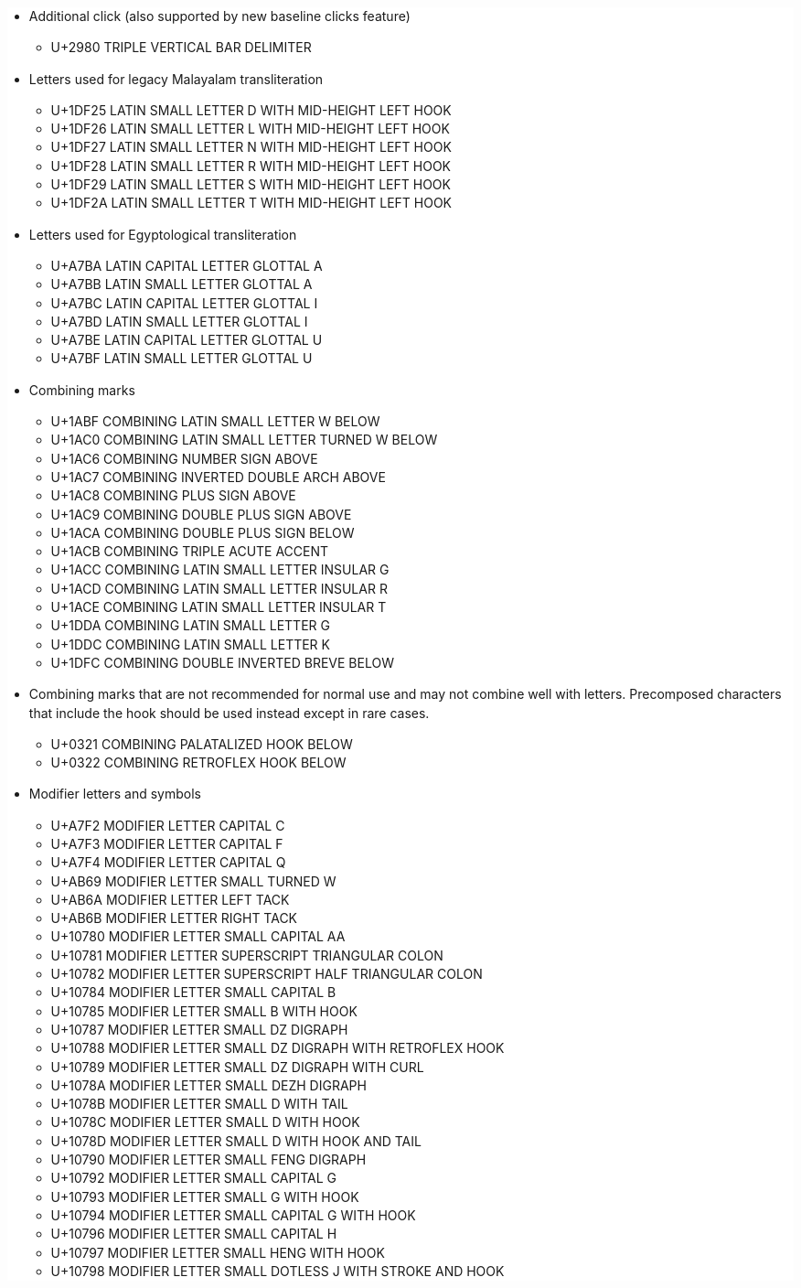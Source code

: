 - Additional click (also supported by new baseline clicks feature)
    - U+2980 TRIPLE VERTICAL BAR DELIMITER

- Letters used for legacy Malayalam transliteration
    - U+1DF25 LATIN SMALL LETTER D WITH MID-HEIGHT LEFT HOOK
    - U+1DF26 LATIN SMALL LETTER L WITH MID-HEIGHT LEFT HOOK
    - U+1DF27 LATIN SMALL LETTER N WITH MID-HEIGHT LEFT HOOK
    - U+1DF28 LATIN SMALL LETTER R WITH MID-HEIGHT LEFT HOOK
    - U+1DF29 LATIN SMALL LETTER S WITH MID-HEIGHT LEFT HOOK
    - U+1DF2A LATIN SMALL LETTER T WITH MID-HEIGHT LEFT HOOK

- Letters used for Egyptological transliteration
    - U+A7BA LATIN CAPITAL LETTER GLOTTAL A
    - U+A7BB LATIN SMALL LETTER GLOTTAL A
    - U+A7BC LATIN CAPITAL LETTER GLOTTAL I
    - U+A7BD LATIN SMALL LETTER GLOTTAL I
    - U+A7BE LATIN CAPITAL LETTER GLOTTAL U
    - U+A7BF LATIN SMALL LETTER GLOTTAL U

- Combining marks
    - U+1ABF COMBINING LATIN SMALL LETTER W BELOW
    - U+1AC0 COMBINING LATIN SMALL LETTER TURNED W BELOW
    - U+1AC6 COMBINING NUMBER SIGN ABOVE
    - U+1AC7 COMBINING INVERTED DOUBLE ARCH ABOVE
    - U+1AC8 COMBINING PLUS SIGN ABOVE
    - U+1AC9 COMBINING DOUBLE PLUS SIGN ABOVE
    - U+1ACA COMBINING DOUBLE PLUS SIGN BELOW
    - U+1ACB COMBINING TRIPLE ACUTE ACCENT
    - U+1ACC COMBINING LATIN SMALL LETTER INSULAR G
    - U+1ACD COMBINING LATIN SMALL LETTER INSULAR R
    - U+1ACE COMBINING LATIN SMALL LETTER INSULAR T
    - U+1DDA COMBINING LATIN SMALL LETTER G
    - U+1DDC COMBINING LATIN SMALL LETTER K
    - U+1DFC COMBINING DOUBLE INVERTED BREVE BELOW

- Combining marks that are not recommended for normal use and may not combine well with letters. Precomposed characters that include the hook should be used instead except in rare cases.
    - U+0321 COMBINING PALATALIZED HOOK BELOW
    - U+0322 COMBINING RETROFLEX HOOK BELOW

- Modifier letters and symbols
    - U+A7F2 MODIFIER LETTER CAPITAL C
    - U+A7F3 MODIFIER LETTER CAPITAL F
    - U+A7F4 MODIFIER LETTER CAPITAL Q
    - U+AB69 MODIFIER LETTER SMALL TURNED W
    - U+AB6A MODIFIER LETTER LEFT TACK
    - U+AB6B MODIFIER LETTER RIGHT TACK
    - U+10780 MODIFIER LETTER SMALL CAPITAL AA
    - U+10781 MODIFIER LETTER SUPERSCRIPT TRIANGULAR COLON
    - U+10782 MODIFIER LETTER SUPERSCRIPT HALF TRIANGULAR COLON
    - U+10784 MODIFIER LETTER SMALL CAPITAL B
    - U+10785 MODIFIER LETTER SMALL B WITH HOOK
    - U+10787 MODIFIER LETTER SMALL DZ DIGRAPH
    - U+10788 MODIFIER LETTER SMALL DZ DIGRAPH WITH RETROFLEX HOOK
    - U+10789 MODIFIER LETTER SMALL DZ DIGRAPH WITH CURL
    - U+1078A MODIFIER LETTER SMALL DEZH DIGRAPH
    - U+1078B MODIFIER LETTER SMALL D WITH TAIL
    - U+1078C MODIFIER LETTER SMALL D WITH HOOK
    - U+1078D MODIFIER LETTER SMALL D WITH HOOK AND TAIL
    - U+10790 MODIFIER LETTER SMALL FENG DIGRAPH
    - U+10792 MODIFIER LETTER SMALL CAPITAL G
    - U+10793 MODIFIER LETTER SMALL G WITH HOOK
    - U+10794 MODIFIER LETTER SMALL CAPITAL G WITH HOOK
    - U+10796 MODIFIER LETTER SMALL CAPITAL H
    - U+10797 MODIFIER LETTER SMALL HENG WITH HOOK
    - U+10798 MODIFIER LETTER SMALL DOTLESS J WITH STROKE AND HOOK